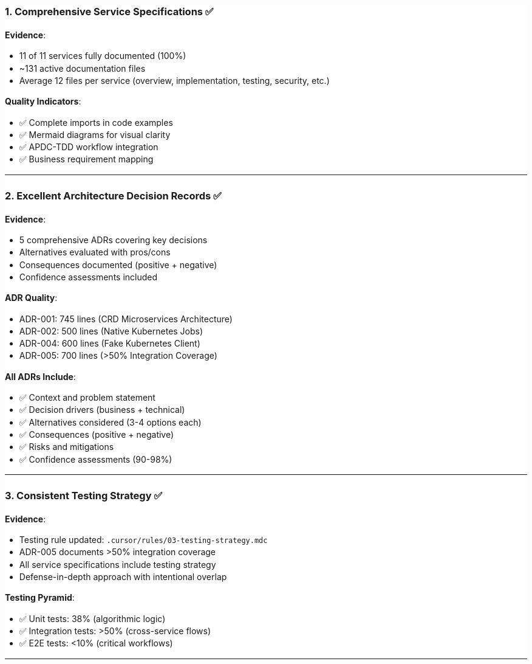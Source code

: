 ### 1. Comprehensive Service Specifications ✅

**Evidence**:
- 11 of 11 services fully documented (100%)
- ~131 active documentation files
- Average 12 files per service (overview, implementation, testing, security, etc.)

**Quality Indicators**:
- ✅ Complete imports in code examples
- ✅ Mermaid diagrams for visual clarity
- ✅ APDC-TDD workflow integration
- ✅ Business requirement mapping

---

### 2. Excellent Architecture Decision Records ✅

**Evidence**:
- 5 comprehensive ADRs covering key decisions
- Alternatives evaluated with pros/cons
- Consequences documented (positive + negative)
- Confidence assessments included

**ADR Quality**:
- ADR-001: 745 lines (CRD Microservices Architecture)
- ADR-002: 500 lines (Native Kubernetes Jobs)
- ADR-004: 600 lines (Fake Kubernetes Client)
- ADR-005: 700 lines (>50% Integration Coverage)

**All ADRs Include**:
- ✅ Context and problem statement
- ✅ Decision drivers (business + technical)
- ✅ Alternatives considered (3-4 options each)
- ✅ Consequences (positive + negative)
- ✅ Risks and mitigations
- ✅ Confidence assessments (90-98%)

---

### 3. Consistent Testing Strategy ✅

**Evidence**:
- Testing rule updated: `.cursor/rules/03-testing-strategy.mdc`
- ADR-005 documents >50% integration coverage
- All service specifications include testing strategy
- Defense-in-depth approach with intentional overlap

**Testing Pyramid**:
- ✅ Unit tests: 38% (algorithmic logic)
- ✅ Integration tests: >50% (cross-service flows)
- ✅ E2E tests: <10% (critical workflows)

---
